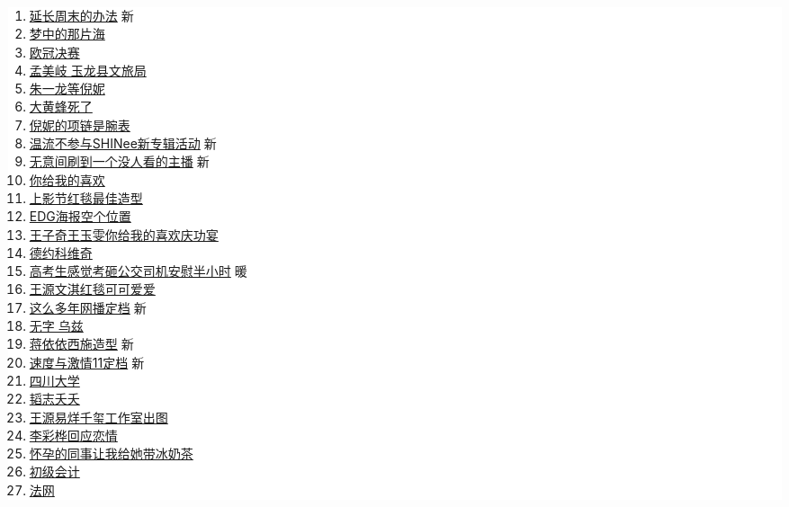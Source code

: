1. [延长周末的办法](https://s.weibo.com//weibo?q=%E5%BB%B6%E9%95%BF%E5%91%A8%E6%9C%AB%E7%9A%84%E5%8A%9E%E6%B3%95&t=31&band_rank=23&Refer=top)
   新
1. [梦中的那片海](https://s.weibo.com//weibo?q=%E6%A2%A6%E4%B8%AD%E7%9A%84%E9%82%A3%E7%89%87%E6%B5%B7&t=31&band_rank=24&Refer=top)
1. [欧冠决赛](https://s.weibo.com//weibo?q=%E6%AC%A7%E5%86%A0%E5%86%B3%E8%B5%9B&t=31&band_rank=25&Refer=top)
1. [孟美岐 玉龙县文旅局](https://s.weibo.com//weibo?q=%E5%AD%9F%E7%BE%8E%E5%B2%90%20%E7%8E%89%E9%BE%99%E5%8E%BF%E6%96%87%E6%97%85%E5%B1%80&t=31&band_rank=26&Refer=top)
1. [朱一龙等倪妮](https://s.weibo.com//weibo?q=%23%E6%9C%B1%E4%B8%80%E9%BE%99%E7%AD%89%E5%80%AA%E5%A6%AE%23&t=31&band_rank=27&Refer=top)
1. [大黄蜂死了](https://s.weibo.com//weibo?q=%23%E5%A4%A7%E9%BB%84%E8%9C%82%E6%AD%BB%E4%BA%86%23&t=31&band_rank=28&Refer=top)
1. [倪妮的项链是腕表](https://s.weibo.com//weibo?q=%23%E5%80%AA%E5%A6%AE%E7%9A%84%E9%A1%B9%E9%93%BE%E6%98%AF%E8%85%95%E8%A1%A8%23&t=31&band_rank=29&Refer=top)
1. [温流不参与SHINee新专辑活动](https://s.weibo.com//weibo?q=%23%E6%B8%A9%E6%B5%81%E4%B8%8D%E5%8F%82%E4%B8%8ESHINee%E6%96%B0%E4%B8%93%E8%BE%91%E6%B4%BB%E5%8A%A8%23&t=31&band_rank=30&Refer=top)
   新
1. [无意间刷到一个没人看的主播](https://s.weibo.com//weibo?q=%E6%97%A0%E6%84%8F%E9%97%B4%E5%88%B7%E5%88%B0%E4%B8%80%E4%B8%AA%E6%B2%A1%E4%BA%BA%E7%9C%8B%E7%9A%84%E4%B8%BB%E6%92%AD&t=31&band_rank=31&Refer=top)
   新
1. [你给我的喜欢](https://s.weibo.com//weibo?q=%E4%BD%A0%E7%BB%99%E6%88%91%E7%9A%84%E5%96%9C%E6%AC%A2&t=31&band_rank=33&Refer=top)
1. [上影节红毯最佳造型](https://s.weibo.com//weibo?q=%23%E4%B8%8A%E5%BD%B1%E8%8A%82%E7%BA%A2%E6%AF%AF%E6%9C%80%E4%BD%B3%E9%80%A0%E5%9E%8B%23&t=31&band_rank=34&Refer=top)
1. [EDG海报空个位置](https://s.weibo.com//weibo?q=EDG%E6%B5%B7%E6%8A%A5%E7%A9%BA%E4%B8%AA%E4%BD%8D%E7%BD%AE&t=31&band_rank=35&Refer=top)
1. [王子奇王玉雯你给我的喜欢庆功宴](https://s.weibo.com//weibo?q=%23%E7%8E%8B%E5%AD%90%E5%A5%87%E7%8E%8B%E7%8E%89%E9%9B%AF%E4%BD%A0%E7%BB%99%E6%88%91%E7%9A%84%E5%96%9C%E6%AC%A2%E5%BA%86%E5%8A%9F%E5%AE%B4%23&t=31&band_rank=36&Refer=top)
1. [德约科维奇](https://s.weibo.com//weibo?q=%E5%BE%B7%E7%BA%A6%E7%A7%91%E7%BB%B4%E5%A5%87&t=31&band_rank=37&Refer=top)
1. [高考生感觉考砸公交司机安慰半小时](https://s.weibo.com//weibo?q=%23%E9%AB%98%E8%80%83%E7%94%9F%E6%84%9F%E8%A7%89%E8%80%83%E7%A0%B8%E5%85%AC%E4%BA%A4%E5%8F%B8%E6%9C%BA%E5%AE%89%E6%85%B0%E5%8D%8A%E5%B0%8F%E6%97%B6%23&t=31&band_rank=38&Refer=top)
   暖
1. [王源文淇红毯可可爱爱](https://s.weibo.com//weibo?q=%23%E7%8E%8B%E6%BA%90%E6%96%87%E6%B7%87%E7%BA%A2%E6%AF%AF%E5%8F%AF%E5%8F%AF%E7%88%B1%E7%88%B1%23&t=31&band_rank=39&Refer=top)
1. [这么多年网播定档](https://s.weibo.com//weibo?q=%23%E8%BF%99%E4%B9%88%E5%A4%9A%E5%B9%B4%E7%BD%91%E6%92%AD%E5%AE%9A%E6%A1%A3%23&t=31&band_rank=40&Refer=top)
   新
1. [无字 乌兹](https://s.weibo.com//weibo?q=%E6%97%A0%E5%AD%97%20%E4%B9%8C%E5%85%B9&t=31&band_rank=41&Refer=top)
1. [蒋依依西施造型](https://s.weibo.com//weibo?q=%23%E8%92%8B%E4%BE%9D%E4%BE%9D%E8%A5%BF%E6%96%BD%E9%80%A0%E5%9E%8B%23&t=31&band_rank=42&Refer=top)
   新
1. [速度与激情11定档](https://s.weibo.com//weibo?q=%23%E9%80%9F%E5%BA%A6%E4%B8%8E%E6%BF%80%E6%83%8511%E5%AE%9A%E6%A1%A3%23&t=31&band_rank=43&Refer=top)
   新
1. [四川大学](https://s.weibo.com//weibo?q=%E5%9B%9B%E5%B7%9D%E5%A4%A7%E5%AD%A6&t=31&band_rank=44&Refer=top)
1. [韬志夭夭](https://s.weibo.com//weibo?q=%E9%9F%AC%E5%BF%97%E5%A4%AD%E5%A4%AD&t=31&band_rank=45&Refer=top)
1. [王源易烊千玺工作室出图](https://s.weibo.com//weibo?q=%23%E7%8E%8B%E6%BA%90%E6%98%93%E7%83%8A%E5%8D%83%E7%8E%BA%E5%B7%A5%E4%BD%9C%E5%AE%A4%E5%87%BA%E5%9B%BE%23&t=31&band_rank=46&Refer=top)
1. [李彩桦回应恋情](https://s.weibo.com//weibo?q=%E6%9D%8E%E5%BD%A9%E6%A1%A6%E5%9B%9E%E5%BA%94%E6%81%8B%E6%83%85&t=31&band_rank=47&Refer=top)
1. [怀孕的同事让我给她带冰奶茶](https://s.weibo.com//weibo?q=%23%E6%80%80%E5%AD%95%E7%9A%84%E5%90%8C%E4%BA%8B%E8%AE%A9%E6%88%91%E7%BB%99%E5%A5%B9%E5%B8%A6%E5%86%B0%E5%A5%B6%E8%8C%B6%23&t=31&band_rank=48&Refer=top)
1. [初级会计](https://s.weibo.com//weibo?q=%E5%88%9D%E7%BA%A7%E4%BC%9A%E8%AE%A1&t=31&band_rank=49&Refer=top)
1. [法网](https://s.weibo.com//weibo?q=%E6%B3%95%E7%BD%91&t=31&band_rank=50&Refer=top)